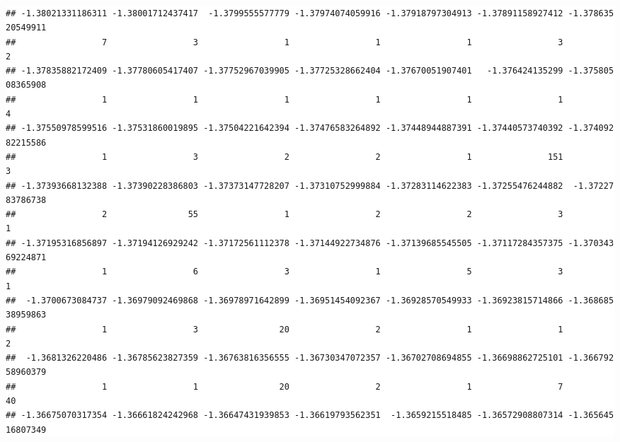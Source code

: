     ## -1.38021331186311 -1.38001712437417  -1.3799555577779 -1.37974074059916 -1.37918797304913 -1.37891158927412 -1.37863520549911 
    ##                 7                 3                 1                 1                 1                 3                 2 
    ## -1.37835882172409 -1.37780605417407 -1.37752967039905 -1.37725328662404 -1.37670051907401   -1.376424135299 -1.37580508365908 
    ##                 1                 1                 1                 1                 1                 1                 4 
    ## -1.37550978599516 -1.37531860019895 -1.37504221642394 -1.37476583264892 -1.37448944887391 -1.37440573740392 -1.37409282215586 
    ##                 1                 3                 2                 2                 1               151                 3 
    ## -1.37393668132388 -1.37390228386803 -1.37373147728207 -1.37310752999884 -1.37283114622383 -1.37255476244882  -1.3722783786738 
    ##                 2                55                 1                 2                 2                 3                 1 
    ## -1.37195316856897 -1.37194126929242 -1.37172561112378 -1.37144922734876 -1.37139685545505 -1.37117284357375 -1.37034369224871 
    ##                 1                 6                 3                 1                 5                 3                 1 
    ##  -1.3700673084737 -1.36979092469868 -1.36978971642899 -1.36951454092367 -1.36928570549933 -1.36923815714866 -1.36868538959863 
    ##                 1                 3                20                 2                 1                 1                 2 
    ##  -1.3681326220486 -1.36785623827359 -1.36763816356555 -1.36730347072357 -1.36702708694855 -1.36698862725101 -1.36679258960379 
    ##                 1                 1                20                 2                 1                 7                40 
    ## -1.36675070317354 -1.36661824242968 -1.36647431939853 -1.36619793562351  -1.3659215518485 -1.36572908807314 -1.36564516807349 